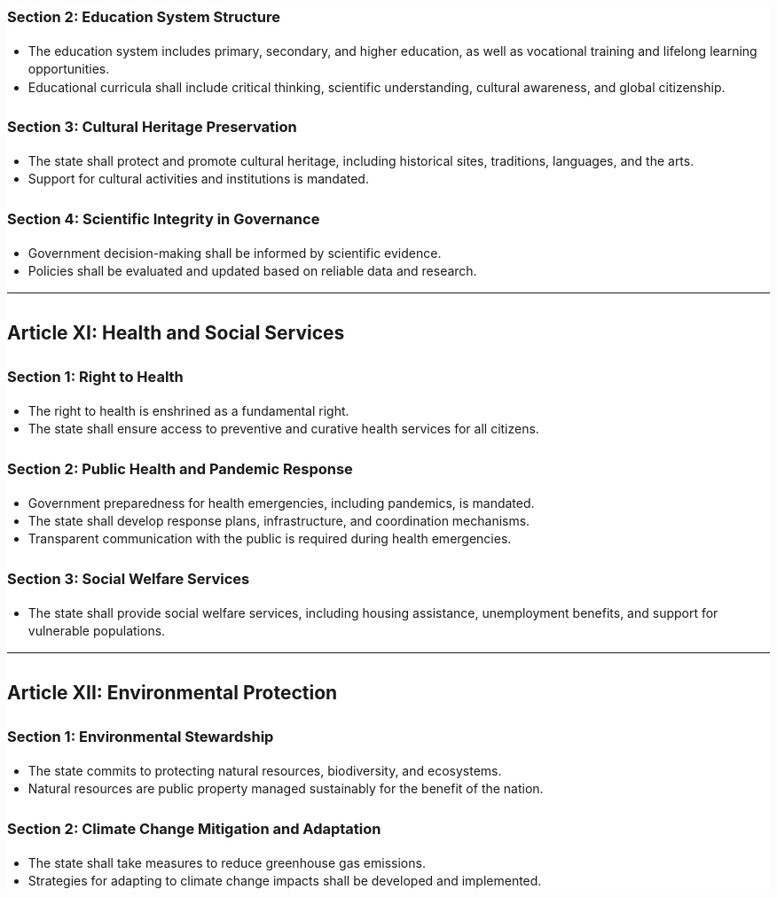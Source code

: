 ### Section 2: Education System Structure

- The education system includes primary, secondary, and higher education, as well as vocational training and lifelong learning opportunities.
- Educational curricula shall include critical thinking, scientific understanding, cultural awareness, and global citizenship.

### Section 3: Cultural Heritage Preservation

- The state shall protect and promote cultural heritage, including historical sites, traditions, languages, and the arts.
- Support for cultural activities and institutions is mandated.

### Section 4: Scientific Integrity in Governance

- Government decision-making shall be informed by scientific evidence.
- Policies shall be evaluated and updated based on reliable data and research.

---

## Article XI: Health and Social Services

### Section 1: Right to Health

- The right to health is enshrined as a fundamental right.
- The state shall ensure access to preventive and curative health services for all citizens.

### Section 2: Public Health and Pandemic Response

- Government preparedness for health emergencies, including pandemics, is mandated.
- The state shall develop response plans, infrastructure, and coordination mechanisms.
- Transparent communication with the public is required during health emergencies.

### Section 3: Social Welfare Services

- The state shall provide social welfare services, including housing assistance, unemployment benefits, and support for vulnerable populations.

---

## Article XII: Environmental Protection

### Section 1: Environmental Stewardship

- The state commits to protecting natural resources, biodiversity, and ecosystems.
- Natural resources are public property managed sustainably for the benefit of the nation.

### Section 2: Climate Change Mitigation and Adaptation

- The state shall take measures to reduce greenhouse gas emissions.
- Strategies for adapting to climate change impacts shall be developed and implemented.
